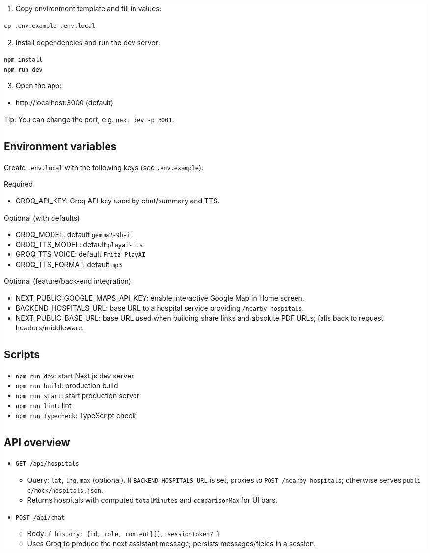 1) Copy environment template and fill in values:

```
cp .env.example .env.local
```

2) Install dependencies and run the dev server:

```
npm install
npm run dev
```

3) Open the app:
- http://localhost:3000 (default)

Tip: You can change the port, e.g. `next dev -p 3001`.

## Environment variables

Create `.env.local` with the following keys (see `.env.example`):

Required
- GROQ_API_KEY: Groq API key used by chat/summary and TTS.

Optional (with defaults)
- GROQ_MODEL: default `gemma2-9b-it`
- GROQ_TTS_MODEL: default `playai-tts`
- GROQ_TTS_VOICE: default `Fritz-PlayAI`
- GROQ_TTS_FORMAT: default `mp3`

Optional (feature/back-end integration)
- NEXT_PUBLIC_GOOGLE_MAPS_API_KEY: enable interactive Google Map in Home screen.
- BACKEND_HOSPITALS_URL: base URL to a hospital service providing `/nearby-hospitals`.
- NEXT_PUBLIC_BASE_URL: base URL used when building share links and absolute PDF URLs; falls back to request headers/middleware.

## Scripts

- `npm run dev`: start Next.js dev server
- `npm run build`: production build
- `npm run start`: start production server
- `npm run lint`: lint
- `npm run typecheck`: TypeScript check

## API overview

- `GET /api/hospitals`
  - Query: `lat`, `lng`, `max` (optional). If `BACKEND_HOSPITALS_URL` is set, proxies to `POST /nearby-hospitals`; otherwise serves `public/mock/hospitals.json`.
  - Returns hospitals with computed `totalMinutes` and `comparisonMax` for UI bars.

- `POST /api/chat`
  - Body: `{ history: {id, role, content}[], sessionToken? }`
  - Uses Groq to produce the next assistant message; persists messages/fields in a session.
